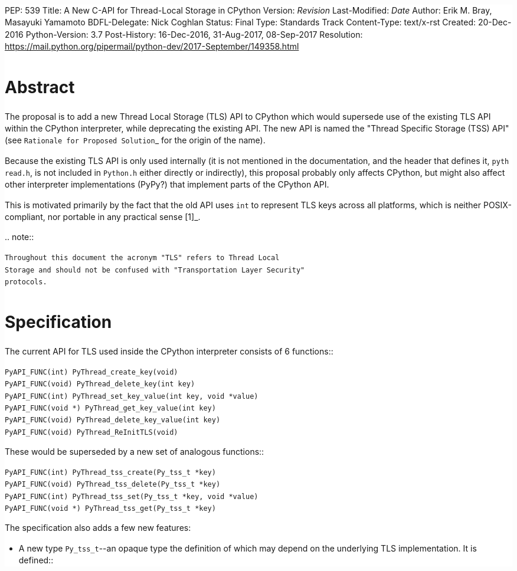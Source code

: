 PEP: 539 Title: A New C-API for Thread-Local Storage in CPython Version:
$Revision$ Last-Modified: $Date$ Author: Erik M. Bray, Masayuki Yamamoto
BDFL-Delegate: Nick Coghlan Status: Final Type: Standards Track
Content-Type: text/x-rst Created: 20-Dec-2016 Python-Version: 3.7
Post-History: 16-Dec-2016, 31-Aug-2017, 08-Sep-2017 Resolution:
https://mail.python.org/pipermail/python-dev/2017-September/149358.html

Abstract
========

The proposal is to add a new Thread Local Storage (TLS) API to CPython
which would supersede use of the existing TLS API within the CPython
interpreter, while deprecating the existing API. The new API is named
the "Thread Specific Storage (TSS) API" (see
`Rationale for Proposed Solution`\_ for the origin of the name).

Because the existing TLS API is only used internally (it is not
mentioned in the documentation, and the header that defines it,
`pythread.h`, is not included in `Python.h` either directly or
indirectly), this proposal probably only affects CPython, but might also
affect other interpreter implementations (PyPy?) that implement parts of
the CPython API.

This is motivated primarily by the fact that the old API uses `int` to
represent TLS keys across all platforms, which is neither
POSIX-compliant, nor portable in any practical sense \[1\]\_.

.. note::

    Throughout this document the acronym "TLS" refers to Thread Local
    Storage and should not be confused with "Transportation Layer Security"
    protocols.

Specification
=============

The current API for TLS used inside the CPython interpreter consists of
6 functions::

    PyAPI_FUNC(int) PyThread_create_key(void)
    PyAPI_FUNC(void) PyThread_delete_key(int key)
    PyAPI_FUNC(int) PyThread_set_key_value(int key, void *value)
    PyAPI_FUNC(void *) PyThread_get_key_value(int key)
    PyAPI_FUNC(void) PyThread_delete_key_value(int key)
    PyAPI_FUNC(void) PyThread_ReInitTLS(void)

These would be superseded by a new set of analogous functions::

    PyAPI_FUNC(int) PyThread_tss_create(Py_tss_t *key)
    PyAPI_FUNC(void) PyThread_tss_delete(Py_tss_t *key)
    PyAPI_FUNC(int) PyThread_tss_set(Py_tss_t *key, void *value)
    PyAPI_FUNC(void *) PyThread_tss_get(Py_tss_t *key)

The specification also adds a few new features:

-   A new type `Py_tss_t`--an opaque type the definition of which may
    depend on the underlying TLS implementation. It is defined::

